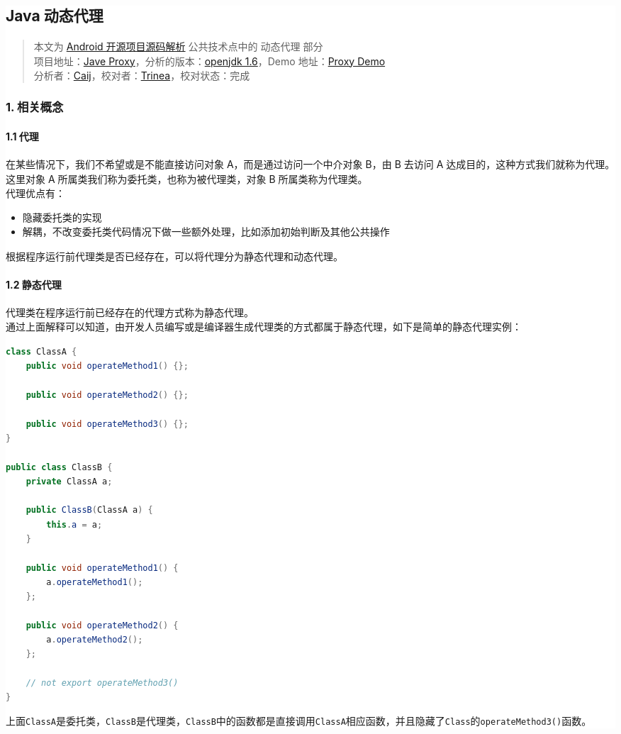Java 动态代理
----------------
> 本文为 [Android 开源项目源码解析](https://github.com/android-cn/android-open-project-analysis) 公共技术点中的 动态代理 部分  
 项目地址：[Jave Proxy](http://www.grepcode.com/file/repository.grepcode.com/java/root/jdk/openjdk/6-b27/java/lang/reflect/Proxy.java#Proxy)，分析的版本：[openjdk 1.6](http://www.grepcode.com/file/repository.grepcode.com/java/root/jdk/openjdk/6-b27/java/lang/reflect/Proxy.java#Proxy)，Demo 地址：[Proxy Demo](https://github.com/android-cn/android-open-project-demo/tree/master/java-dynamic-proxy)  
 分析者：[Caij](https://github.com/Caij)，校对者：[Trinea](https://github.com/Trinea)，校对状态：完成  

### 1. 相关概念
#### 1.1 代理
在某些情况下，我们不希望或是不能直接访问对象 A，而是通过访问一个中介对象 B，由 B 去访问 A 达成目的，这种方式我们就称为代理。  
这里对象 A 所属类我们称为委托类，也称为被代理类，对象 B 所属类称为代理类。  
代理优点有：  
* 隐藏委托类的实现  
* 解耦，不改变委托类代码情况下做一些额外处理，比如添加初始判断及其他公共操作  

根据程序运行前代理类是否已经存在，可以将代理分为静态代理和动态代理。  

#### 1.2 静态代理
代理类在程序运行前已经存在的代理方式称为静态代理。  
通过上面解释可以知道，由开发人员编写或是编译器生成代理类的方式都属于静态代理，如下是简单的静态代理实例：  
```java
class ClassA {
    public void operateMethod1() {};

    public void operateMethod2() {};

    public void operateMethod3() {};
}

public class ClassB {
    private ClassA a;

    public ClassB(ClassA a) {
        this.a = a;
    }

    public void operateMethod1() {
        a.operateMethod1();
    };

    public void operateMethod2() {
        a.operateMethod2();
    };

    // not export operateMethod3()
}
```
上面`ClassA`是委托类，`ClassB`是代理类，`ClassB`中的函数都是直接调用`ClassA`相应函数，并且隐藏了`Class`的`operateMethod3()`函数。  
